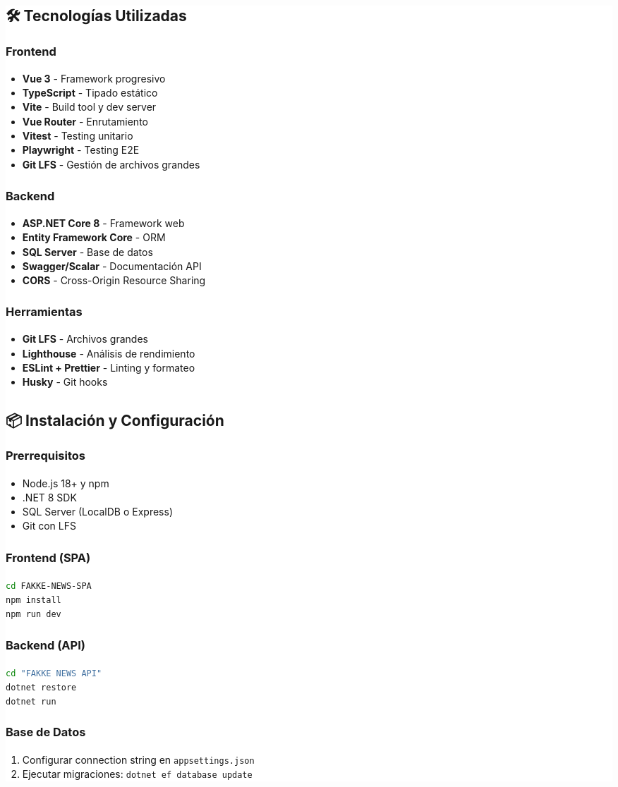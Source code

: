 ## 🛠️ Tecnologías Utilizadas

### Frontend
- **Vue 3** - Framework progresivo
- **TypeScript** - Tipado estático
- **Vite** - Build tool y dev server
- **Vue Router** - Enrutamiento
- **Vitest** - Testing unitario
- **Playwright** - Testing E2E
- **Git LFS** - Gestión de archivos grandes

### Backend
- **ASP.NET Core 8** - Framework web
- **Entity Framework Core** - ORM
- **SQL Server** - Base de datos
- **Swagger/Scalar** - Documentación API
- **CORS** - Cross-Origin Resource Sharing

### Herramientas
- **Git LFS** - Archivos grandes
- **Lighthouse** - Análisis de rendimiento
- **ESLint + Prettier** - Linting y formateo
- **Husky** - Git hooks

## 📦 Instalación y Configuración

### Prerrequisitos
- Node.js 18+ y npm
- .NET 8 SDK
- SQL Server (LocalDB o Express)
- Git con LFS

### Frontend (SPA)
```bash
cd FAKKE-NEWS-SPA
npm install
npm run dev
```

### Backend (API)
```bash
cd "FAKKE NEWS API"
dotnet restore
dotnet run
```

### Base de Datos
1. Configurar connection string en `appsettings.json`
2. Ejecutar migraciones: `dotnet ef database update`
